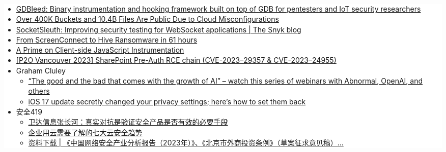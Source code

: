   - [GDBleed: Binary instrumentation and hooking framework built on top of GDB for pentesters and IoT security researchers](https://www.reddit.com/r/netsec/comments/16s55qd/gdbleed_binary_instrumentation_and_hooking/)
  - [Over 400K Buckets and 10.4B Files Are Public Due to Cloud Misconfigurations](https://www.reddit.com/r/netsec/comments/16rr3yv/over_400k_buckets_and_104b_files_are_public_due/)
  - [SocketSleuth: Improving security testing for WebSocket applications | The Snyk blog](https://www.reddit.com/r/netsec/comments/16s3b7f/socketsleuth_improving_security_testing_for/)
  - [From ScreenConnect to Hive Ransomware in 61 hours](https://www.reddit.com/r/netsec/comments/16rqm3a/from_screenconnect_to_hive_ransomware_in_61_hours/)
  - [A Prime on Client-side JavaScript Instrumentation](https://www.reddit.com/r/netsec/comments/16rmctm/a_prime_on_clientside_javascript_instrumentation/)
  - [[P2O Vancouver 2023] SharePoint Pre-Auth RCE chain (CVE-2023–29357 & CVE-2023–24955)](https://www.reddit.com/r/netsec/comments/16rpuw2/p2o_vancouver_2023_sharepoint_preauth_rce_chain/)
- Graham Cluley
  - [“The good and the bad that comes with the growth of AI” – watch this series of webinars with Abnormal, OpenAI, and others](https://grahamcluley.com/feed-sponsor-abnormal/)
  - [iOS 17 update secretly changed your privacy settings; here’s how to set them back](https://www.bitdefender.com/blog/hotforsecurity/ios-17-update-secretly-changed-your-privacy-settings-heres-how-to-set-them-back/)
- 安全419
  - [卫达信息张长河：真实对抗是验证安全产品是否有效的必要手段](https://mp.weixin.qq.com/s?__biz=MzUyMDQ4OTkyMg==&mid=2247531854&idx=1&sn=cec64a551f770e4c7378e61fc08499a9&chksm=f9eba3e3ce9c2af5b3bb978c268057e814a06de4a224d34eb0ce708e8f0079f832e1e76711d8&scene=58&subscene=0#rd)
  - [企业用云需要了解的七大云安全趋势](https://mp.weixin.qq.com/s?__biz=MzUyMDQ4OTkyMg==&mid=2247531854&idx=2&sn=c7ec638f1d9b47eaa2614eec630fa3c3&chksm=f9eba3e3ce9c2af51819a2eb67ed360aff234aab798c7fbb8d7f7ea49065c64cbf99feeb3154&scene=58&subscene=0#rd)
  - [资料下载 | 《中国网络安全产业分析报告（2023年）》、《北京市外商投资条例》（草案征求意见稿）...](https://mp.weixin.qq.com/s?__biz=MzUyMDQ4OTkyMg==&mid=2247531854&idx=3&sn=b94c22e26e9f8117ed84134eca8ba61f&chksm=f9eba3e3ce9c2af50dca7ba81cb7e9d2ce16ed0f8a41c26b092850a22e4d0f7e8f005ba91efd&scene=58&subscene=0#rd)
